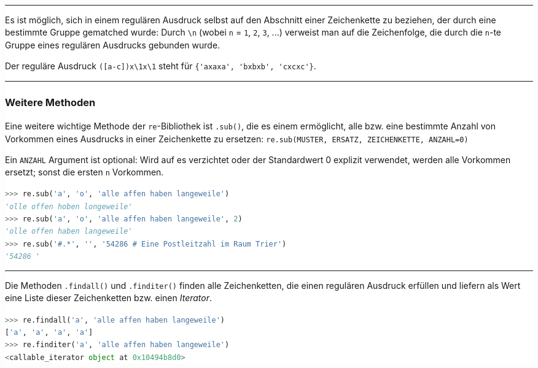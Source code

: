 ```py
```

---

Es ist möglich, sich in einem regulären Ausdruck selbst auf den Abschnitt einer Zeichenkette zu beziehen, der durch eine bestimmte Gruppe gematched wurde:
Durch `\n` (wobei `n` = `1`, `2`, `3`, ...)  verweist man auf die Zeichenfolge, die durch die `n`-te Gruppe eines regulären Ausdrucks gebunden wurde.

Der reguläre Ausdruck `([a-c])x\1x\1` steht für `{'axaxa', 'bxbxb', 'cxcxc'}`.

---

### Weitere Methoden

Eine weitere wichtige Methode der `re`-Bibliothek ist `.sub()`, die es einem ermöglicht, alle bzw. eine
bestimmte Anzahl von Vorkommen eines Ausdrucks in einer Zeichenkette zu ersetzen:
`re.sub(MUSTER, ERSATZ, ZEICHENKETTE, ANZAHL=0)`

Ein `ANZAHL` Argument ist optional: Wird auf es verzichtet oder der Standardwert 0 explizit verwendet, werden alle Vorkommen ersetzt; sonst die ersten `n` Vorkommen.

```py
>>> re.sub('a', 'o', 'alle affen haben langeweile')
'olle offen hoben longeweile'
>>> re.sub('a', 'o', 'alle affen haben langeweile', 2)
'olle offen haben langeweile'
>>> re.sub('#.*', '', '54286 # Eine Postleitzahl im Raum Trier')
'54286 '
```

---

Die Methoden `.findall()` und `.finditer()` finden alle Zeichenketten, die einen regulären Ausdruck erfüllen und liefern als Wert eine Liste dieser Zeichenketten bzw. einen _Iterator_.

```py
>>> re.findall('a', 'alle affen haben langeweile')
['a', 'a', 'a', 'a']
>>> re.finditer('a', 'alle affen haben langeweile')
<callable_iterator object at 0x10494b8d0>
```